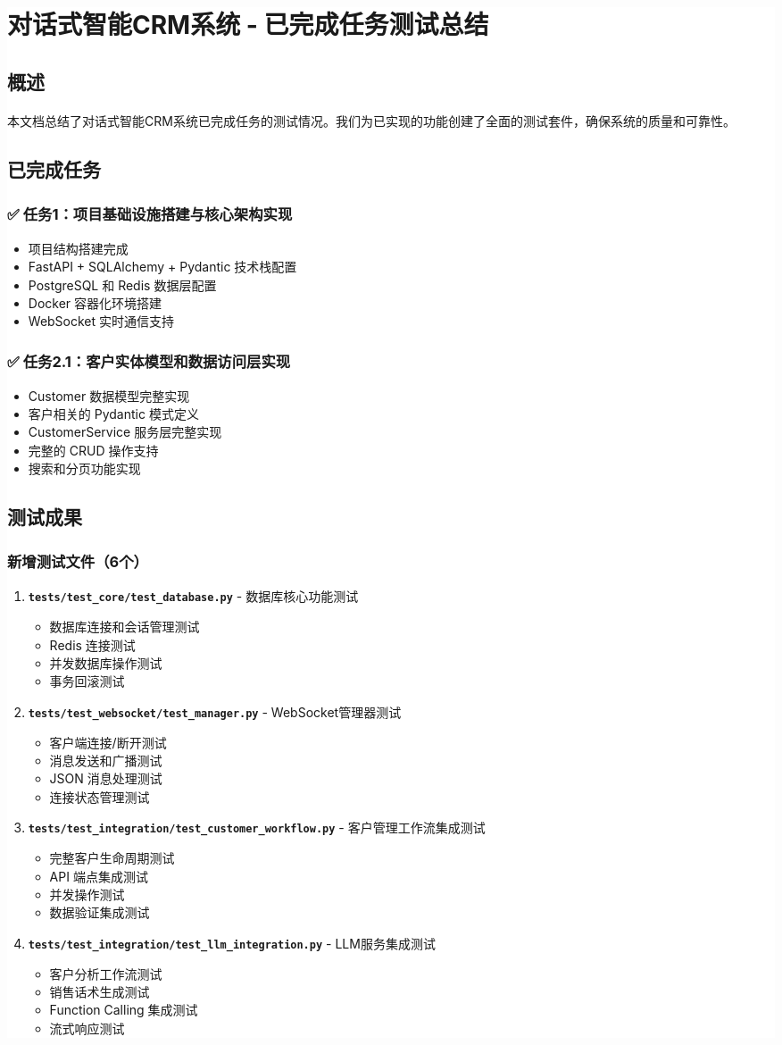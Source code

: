 # 对话式智能CRM系统 - 已完成任务测试总结

## 概述

本文档总结了对话式智能CRM系统已完成任务的测试情况。我们为已实现的功能创建了全面的测试套件，确保系统的质量和可靠性。

## 已完成任务

### ✅ 任务1：项目基础设施搭建与核心架构实现
- 项目结构搭建完成
- FastAPI + SQLAlchemy + Pydantic 技术栈配置
- PostgreSQL 和 Redis 数据层配置
- Docker 容器化环境搭建
- WebSocket 实时通信支持

### ✅ 任务2.1：客户实体模型和数据访问层实现
- Customer 数据模型完整实现
- 客户相关的 Pydantic 模式定义
- CustomerService 服务层完整实现
- 完整的 CRUD 操作支持
- 搜索和分页功能实现

## 测试成果

### 新增测试文件（6个）

1. **`tests/test_core/test_database.py`** - 数据库核心功能测试
   - 数据库连接和会话管理测试
   - Redis 连接测试
   - 并发数据库操作测试
   - 事务回滚测试

2. **`tests/test_websocket/test_manager.py`** - WebSocket管理器测试
   - 客户端连接/断开测试
   - 消息发送和广播测试
   - JSON 消息处理测试
   - 连接状态管理测试

3. **`tests/test_integration/test_customer_workflow.py`** - 客户管理工作流集成测试
   - 完整客户生命周期测试
   - API 端点集成测试
   - 并发操作测试
   - 数据验证集成测试

4. **`tests/test_integration/test_llm_integration.py`** - LLM服务集成测试
   - 客户分析工作流测试
   - 销售话术生成测试
   - Function Calling 集成测试
   - 流式响应测试
